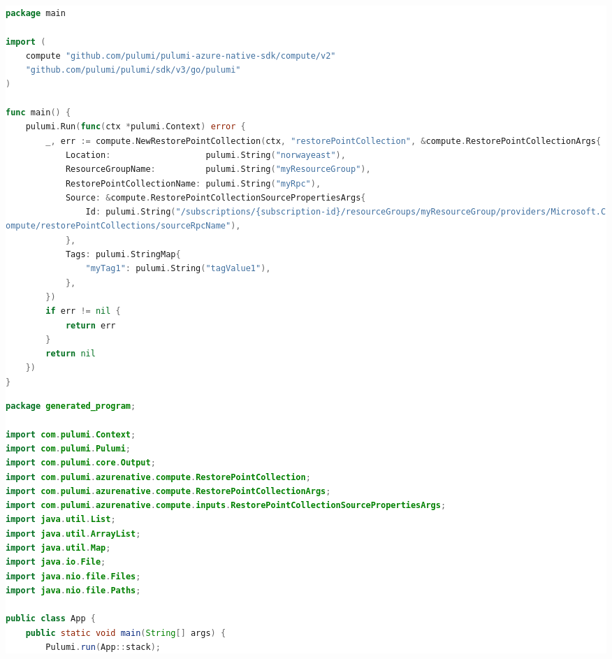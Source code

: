 
</pulumi-choosable>
</div>


<div>
<pulumi-choosable type="language" values="go">


```go
package main

import (
	compute "github.com/pulumi/pulumi-azure-native-sdk/compute/v2"
	"github.com/pulumi/pulumi/sdk/v3/go/pulumi"
)

func main() {
	pulumi.Run(func(ctx *pulumi.Context) error {
		_, err := compute.NewRestorePointCollection(ctx, "restorePointCollection", &compute.RestorePointCollectionArgs{
			Location:                   pulumi.String("norwayeast"),
			ResourceGroupName:          pulumi.String("myResourceGroup"),
			RestorePointCollectionName: pulumi.String("myRpc"),
			Source: &compute.RestorePointCollectionSourcePropertiesArgs{
				Id: pulumi.String("/subscriptions/{subscription-id}/resourceGroups/myResourceGroup/providers/Microsoft.Compute/restorePointCollections/sourceRpcName"),
			},
			Tags: pulumi.StringMap{
				"myTag1": pulumi.String("tagValue1"),
			},
		})
		if err != nil {
			return err
		}
		return nil
	})
}

```


</pulumi-choosable>
</div>


<div>
<pulumi-choosable type="language" values="java">


```java
package generated_program;

import com.pulumi.Context;
import com.pulumi.Pulumi;
import com.pulumi.core.Output;
import com.pulumi.azurenative.compute.RestorePointCollection;
import com.pulumi.azurenative.compute.RestorePointCollectionArgs;
import com.pulumi.azurenative.compute.inputs.RestorePointCollectionSourcePropertiesArgs;
import java.util.List;
import java.util.ArrayList;
import java.util.Map;
import java.io.File;
import java.nio.file.Files;
import java.nio.file.Paths;

public class App {
    public static void main(String[] args) {
        Pulumi.run(App::stack);
```